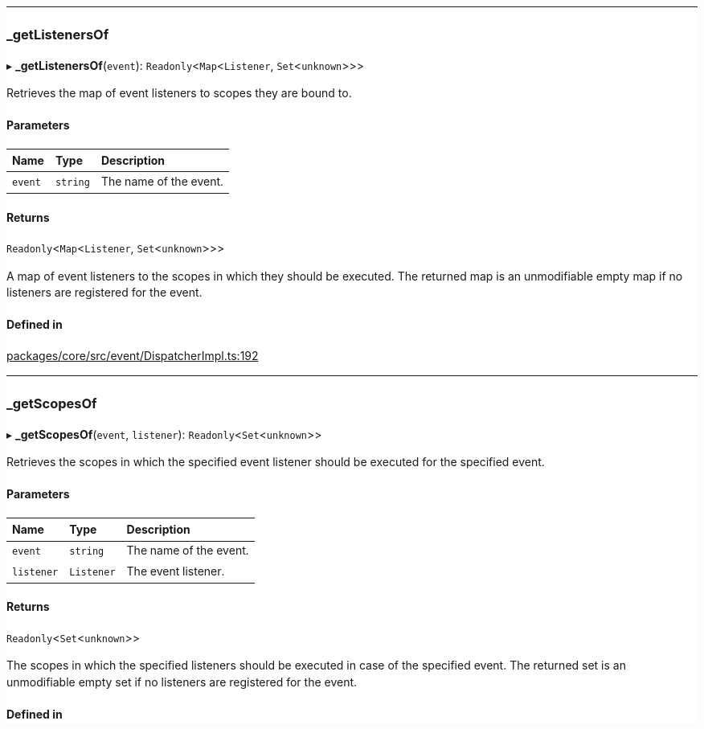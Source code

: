 ___

### \_getListenersOf

▸ **_getListenersOf**(`event`): `Readonly`<`Map`<`Listener`, `Set`<`unknown`\>\>\>

Retrieves the map of event listeners to scopes they are bound to.

#### Parameters

| Name | Type | Description |
| :------ | :------ | :------ |
| `event` | `string` | The name of the event. |

#### Returns

`Readonly`<`Map`<`Listener`, `Set`<`unknown`\>\>\>

A map of event listeners to the
        scopes in which they should be executed. The returned map is an
        unmodifiable empty map if no listeners are registered for the
        event.

#### Defined in

[packages/core/src/event/DispatcherImpl.ts:192](https://github.com/seznam/ima/blob/16487954/packages/core/src/event/DispatcherImpl.ts#L192)

___

### \_getScopesOf

▸ **_getScopesOf**(`event`, `listener`): `Readonly`<`Set`<`unknown`\>\>

Retrieves the scopes in which the specified event listener should be
executed for the specified event.

#### Parameters

| Name | Type | Description |
| :------ | :------ | :------ |
| `event` | `string` | The name of the event. |
| `listener` | `Listener` | The event listener. |

#### Returns

`Readonly`<`Set`<`unknown`\>\>

The scopes in which the specified listeners
        should be executed in case of the specified event. The returned
        set is an unmodifiable empty set if no listeners are registered
        for the event.

#### Defined in
